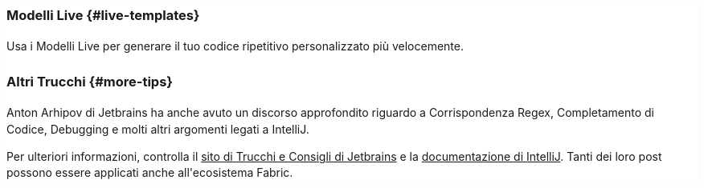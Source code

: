 ### Modelli Live {#live-templates}

Usa i Modelli Live per generare il tuo codice ripetitivo personalizzato più velocemente.

<VideoPlayer src="https://youtu.be/XhCNoN40QTU" title="IntelliJ IDEA Pro Tips: Live Templates on YouTube"/>

### Altri Trucchi {#more-tips}

Anton Arhipov di Jetbrains ha anche avuto un discorso approfondito riguardo a Corrispondenza Regex, Completamento di Codice, Debugging e molti altri argomenti legati a IntelliJ.

<VideoPlayer src="https://youtu.be/V8lss58zBPI" title="IntelliJ talk by Anton Arhipov on YouTube"/>

Per ulteriori informazioni, controlla il [sito di Trucchi e Consigli di Jetbrains](https://blog.jetbrains.com/idea/category/tips-tricks) e la [documentazione di IntelliJ](https://www.jetbrains.com/help/idea/getting-started).
Tanti dei loro post possono essere applicati anche all'ecosistema Fabric.
